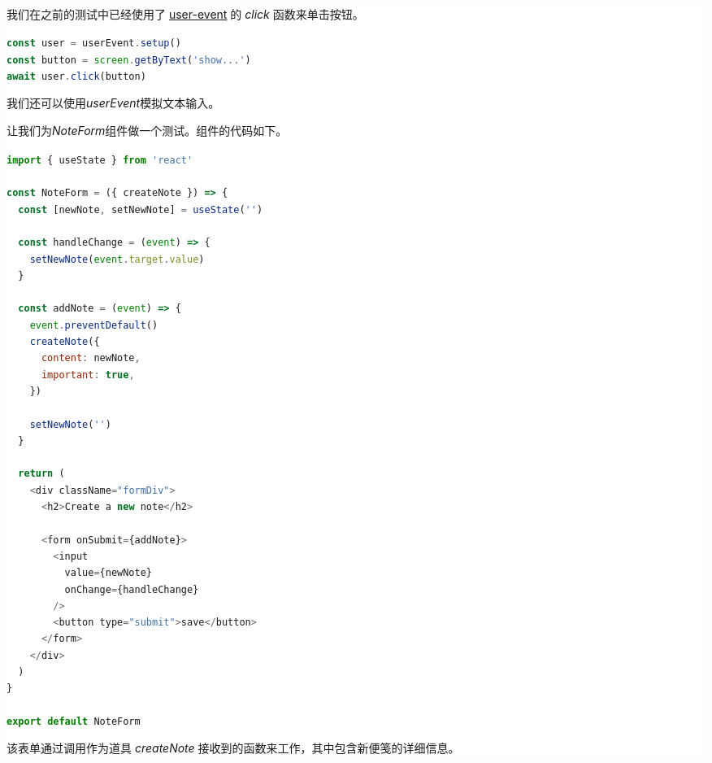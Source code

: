 
我们在之前的测试中已经使用了 [user-event](https://testing-library.com/docs/user-event/intro) 的 _click_ 函数来单击按钮。

```js
const user = userEvent.setup()
const button = screen.getByText('show...')
await user.click(button)
```


我们还可以使用<i>userEvent</i>模拟文本输入。


让我们为<i>NoteForm</i>组件做一个测试。组件的代码如下。

```js
import { useState } from 'react'

const NoteForm = ({ createNote }) => {
  const [newNote, setNewNote] = useState('')

  const handleChange = (event) => {
    setNewNote(event.target.value)
  }

  const addNote = (event) => {
    event.preventDefault()
    createNote({
      content: newNote,
      important: true,
    })

    setNewNote('')
  }

  return (
    <div className="formDiv">
      <h2>Create a new note</h2>

      <form onSubmit={addNote}>
        <input
          value={newNote}
          onChange={handleChange}
        />
        <button type="submit">save</button>
      </form>
    </div>
  )
}

export default NoteForm
```


该表单通过调用作为道具 _createNote_ 接收到的函数来工作，其中包含新便笺的详细信息。
